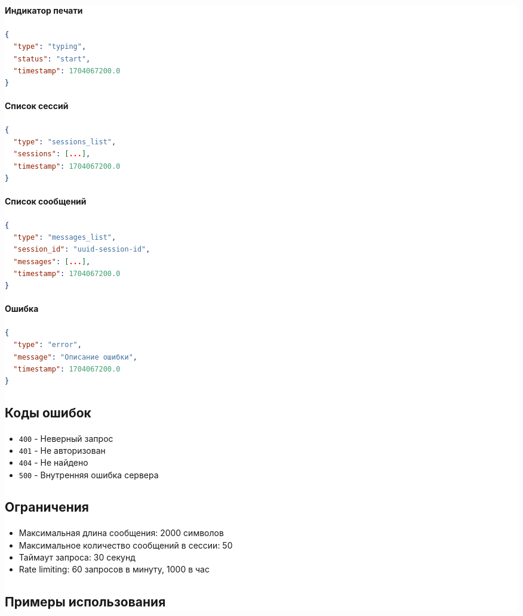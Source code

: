 #### Индикатор печати
```json
{
  "type": "typing",
  "status": "start",
  "timestamp": 1704067200.0
}
```

#### Список сессий
```json
{
  "type": "sessions_list",
  "sessions": [...],
  "timestamp": 1704067200.0
}
```

#### Список сообщений
```json
{
  "type": "messages_list",
  "session_id": "uuid-session-id",
  "messages": [...],
  "timestamp": 1704067200.0
}
```

#### Ошибка
```json
{
  "type": "error",
  "message": "Описание ошибки",
  "timestamp": 1704067200.0
}
```

## Коды ошибок

- `400` - Неверный запрос
- `401` - Не авторизован
- `404` - Не найдено
- `500` - Внутренняя ошибка сервера

## Ограничения

- Максимальная длина сообщения: 2000 символов
- Максимальное количество сообщений в сессии: 50
- Таймаут запроса: 30 секунд
- Rate limiting: 60 запросов в минуту, 1000 в час

## Примеры использования
